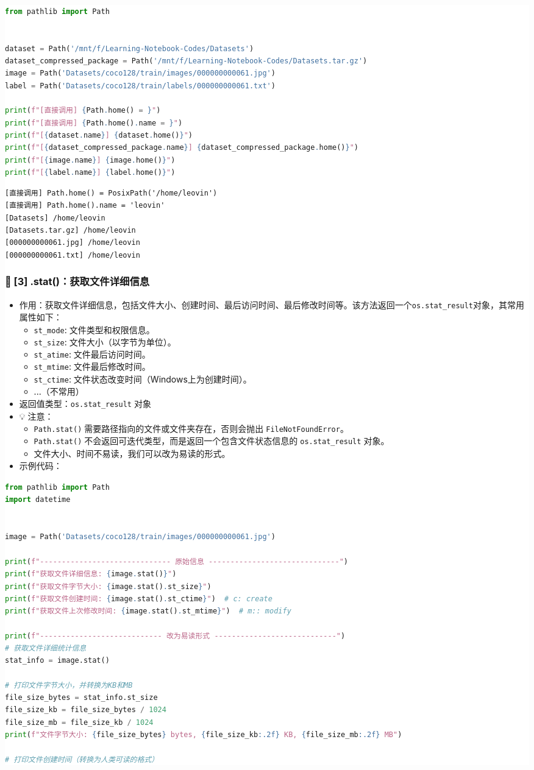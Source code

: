 ```python
from pathlib import Path


dataset = Path('/mnt/f/Learning-Notebook-Codes/Datasets')
dataset_compressed_package = Path('/mnt/f/Learning-Notebook-Codes/Datasets.tar.gz')
image = Path('Datasets/coco128/train/images/000000000061.jpg')
label = Path('Datasets/coco128/train/labels/000000000061.txt')

print(f"[直接调用] {Path.home() = }")
print(f"[直接调用] {Path.home().name = }")
print(f"[{dataset.name}] {dataset.home()}")
print(f"[{dataset_compressed_package.name}] {dataset_compressed_package.home()}")
print(f"[{image.name}] {image.home()}")
print(f"[{label.name}] {label.home()}")
```

```
[直接调用] Path.home() = PosixPath('/home/leovin')
[直接调用] Path.home().name = 'leovin'
[Datasets] /home/leovin
[Datasets.tar.gz] /home/leovin
[000000000061.jpg] /home/leovin
[000000000061.txt] /home/leovin
```

### 🧊 [3] .stat()：获取文件详细信息

- 作用：获取文件详细信息，包括文件大小、创建时间、最后访问时间、最后修改时间等。该方法返回一个`os.stat_result`对象，其常用属性如下：
  - `st_mode`: 文件类型和权限信息。
  - `st_size`: 文件大小（以字节为单位）。
  - `st_atime`: 文件最后访问时间。
  - `st_mtime`: 文件最后修改时间。
  - `st_ctime`: 文件状态改变时间（Windows上为创建时间）。
  - ...（不常用）
- 返回值类型：`os.stat_result` 对象
- 💡 注意：
  - `Path.stat()` 需要路径指向的文件或文件夹存在，否则会抛出 `FileNotFoundError`。
  - `Path.stat()` 不会返回可迭代类型，而是返回一个包含文件状态信息的 `os.stat_result` 对象。
  - 文件大小、时间不易读，我们可以改为易读的形式。
- 示例代码：

```python
from pathlib import Path
import datetime


image = Path('Datasets/coco128/train/images/000000000061.jpg')

print(f"------------------------------ 原始信息 ------------------------------")
print(f"获取文件详细信息: {image.stat()}")
print(f"获取文件字节大小: {image.stat().st_size}")
print(f"获取文件创建时间: {image.stat().st_ctime}")  # c: create
print(f"获取文件上次修改时间: {image.stat().st_mtime}")  # m:: modify

print(f"---------------------------- 改为易读形式 ----------------------------")
# 获取文件详细统计信息
stat_info = image.stat()

# 打印文件字节大小，并转换为KB和MB
file_size_bytes = stat_info.st_size
file_size_kb = file_size_bytes / 1024
file_size_mb = file_size_kb / 1024
print(f"文件字节大小: {file_size_bytes} bytes, {file_size_kb:.2f} KB, {file_size_mb:.2f} MB")

# 打印文件创建时间（转换为人类可读的格式）
```